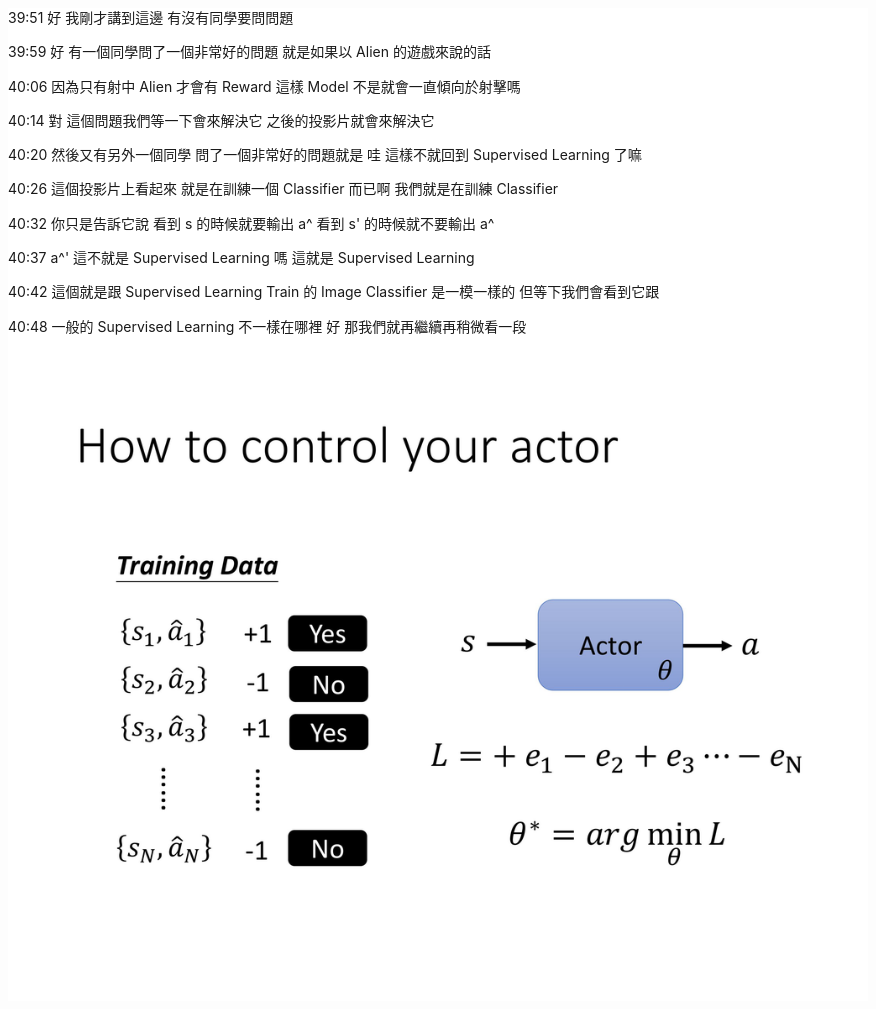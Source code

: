 39:51   好 我剛才講到這邊 有沒有同學要問問題

39:59   好 有一個同學問了一個非常好的問題 就是如果以 Alien 的遊戲來說的話

40:06   因為只有射中 Alien 才會有 Reward 這樣 Model 不是就會一直傾向於射擊嗎

40:14   對 這個問題我們等一下會來解決它 之後的投影片就會來解決它

40:20   然後又有另外一個同學 問了一個非常好的問題就是 哇 這樣不就回到 Supervised Learning 了嘛

40:26   這個投影片上看起來 就是在訓練一個 Classifier 而已啊 我們就是在訓練 Classifier

40:32   你只是告訴它說 看到 s 的時候就要輸出 a^ 看到 s' 的時候就不要輸出 a^

40:37   a^' 這不就是 Supervised Learning 嗎 這就是 Supervised Learning

40:42   這個就是跟 Supervised Learning Train 的 Image Classifier 是一模一樣的 但等下我們會看到它跟

40:48   一般的 Supervised Learning 不一樣在哪裡 好 那我們就再繼續再稍微看一段



![drl_v5-图片-17](./Introduction_RL/drl_v5-图片-17.jpg)
